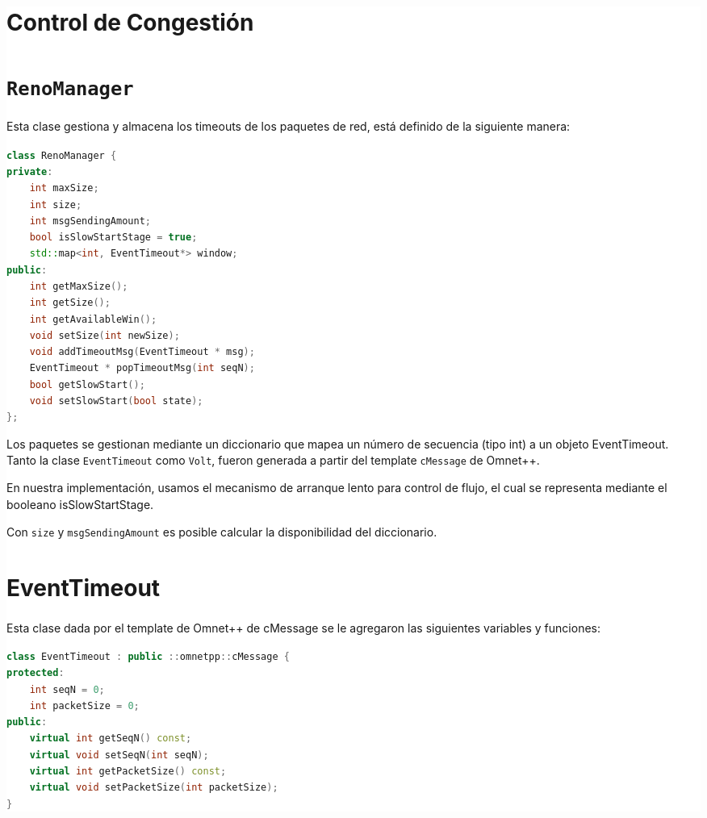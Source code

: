 # Control de Congestión

# `RenoManager`

Esta clase gestiona y almacena los timeouts de los paquetes de red, está definido de la siguiente manera:

```cpp
class RenoManager {
private:
    int maxSize;
    int size;
    int msgSendingAmount;
    bool isSlowStartStage = true;
    std::map<int, EventTimeout*> window;
public:
    int getMaxSize();
    int getSize();
    int getAvailableWin();
    void setSize(int newSize);
    void addTimeoutMsg(EventTimeout * msg);
    EventTimeout * popTimeoutMsg(int seqN);
    bool getSlowStart();
    void setSlowStart(bool state);
};
```

Los paquetes se gestionan mediante un diccionario que mapea un número de secuencia (tipo int) a un objeto EventTimeout. Tanto la clase `EventTimeout` como `Volt`, fueron generada a partir del template `cMessage` de Omnet++.

En nuestra implementación, usamos el mecanismo de arranque lento para control de flujo, el cual se representa mediante el booleano isSlowStartStage.

Con `size` y `msgSendingAmount` es posible calcular la disponibilidad del diccionario.

# EventTimeout

Esta clase dada por el template de Omnet++ de cMessage se le agregaron las siguientes variables y funciones:

```cpp
class EventTimeout : public ::omnetpp::cMessage {
protected:
    int seqN = 0;
    int packetSize = 0;
public:
    virtual int getSeqN() const;
    virtual void setSeqN(int seqN);
    virtual int getPacketSize() const;
    virtual void setPacketSize(int packetSize);
}
```